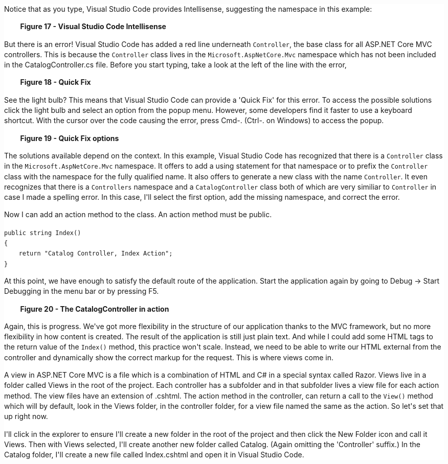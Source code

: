 Notice that as you type, Visual Studio Code provides Intellisense, suggesting the namespace in this example:

&nbsp;&nbsp;&nbsp;&nbsp;&nbsp;&nbsp;&nbsp;&nbsp;**Figure 17 - Visual Studio Code Intellisense**

But there is an error! Visual Studio Code has added a red line underneath `Controller`, the base class for all ASP.NET Core MVC controllers. This is because the `Controller` class lives in the `Microsoft.AspNetCore.Mvc` namespace which has not been included in the CatalogController.cs file. Before you start typing, take a look at the left of the line with the error,

&nbsp;&nbsp;&nbsp;&nbsp;&nbsp;&nbsp;&nbsp;&nbsp;**Figure 18 - Quick Fix**

See the light bulb? This means that Visual Studio Code can provide a 'Quick Fix' for this error. To access the possible solutions click the light bulb and select an option from the popup menu. However, some developers find it faster to use a keyboard shortcut. With the cursor over the code causing the error, press Cmd-. (Ctrl-. on Windows) to access the popup.

&nbsp;&nbsp;&nbsp;&nbsp;&nbsp;&nbsp;&nbsp;&nbsp;**Figure 19 - Quick Fix options**

The solutions available depend on the context. In this example, Visual Studio Code has recognized that there is a `Controller` class in the `Microsoft.AspNetCore.Mvc` namespace. It offers to add a using statement for that namespace or to prefix the `Controller` class with the namespace for the fully qualified name. It also offers to generate a new class with the name `Controller`. It even recognizes that there is a `Controllers` namespace and a `CatalogController` class both of which are very similiar to `Controller` in case I made a spelling error. In this case, I'll select the first option, add the missing namespace, and correct the error.

Now I can add an action method to the class. An action method must be public.

```
public string Index()
{
    return "Catalog Controller, Index Action";
}
```

At this point, we have enough to satisfy the default route of the application. Start the application again by going to Debug -> Start Debugging in the menu bar or by pressing F5.

&nbsp;&nbsp;&nbsp;&nbsp;&nbsp;&nbsp;&nbsp;&nbsp;**Figure 20 - The CatalogController in action**

Again, this is progress. We've got more flexibility in the structure of our application thanks to the MVC framework, but no more flexibility in how content is created. The result of the application is still just plain text. And while I could add some HTML tags to the return value of the `Index()` method, this practice won't scale. Instead, we need to be able to write our HTML external from the controller and dynamically show the correct markup for the request. This is where views come in.

A view in ASP.NET Core MVC is a file which is a combination of HTML and C# in a special syntax called Razor. Views live in a folder called Views in the root of the project. Each controller has a subfolder and in that subfolder lives a view file for each action method. The view files have an extension of .cshtml. The action method in the controller, can return a call to the `View()` method which will by default, look in the Views folder, in the controller folder, for a view file named the same as the action. So let's set that up right now.

I'll click in the explorer to ensure I'll create a new folder in the root of the project and then click the New Folder icon and call it Views. Then with Views selected, I'll create another new folder called Catalog. (Again omitting the 'Controller' suffix.) In the Catalog folder, I'll create a new file called Index.cshtml and open it in Visual Studio Code.

